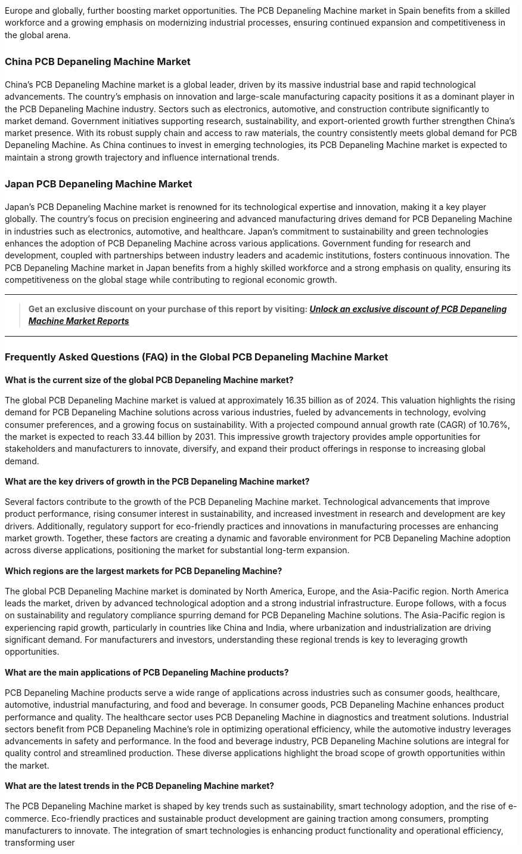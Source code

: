 Europe and globally, further boosting market opportunities. The PCB Depaneling Machine market in Spain benefits from a skilled workforce and a growing emphasis on modernizing industrial processes, ensuring continued expansion and competitiveness in the global arena.</p><h3>China PCB Depaneling Machine Market</h3><p>China&rsquo;s PCB Depaneling Machine market is a global leader, driven by its massive industrial base and rapid technological advancements. The country&rsquo;s emphasis on innovation and large-scale manufacturing capacity positions it as a dominant player in the PCB Depaneling Machine industry. Sectors such as electronics, automotive, and construction contribute significantly to market demand. Government initiatives supporting research, sustainability, and export-oriented growth further strengthen China&rsquo;s market presence. With its robust supply chain and access to raw materials, the country consistently meets global demand for PCB Depaneling Machine. As China continues to invest in emerging technologies, its PCB Depaneling Machine market is expected to maintain a strong growth trajectory and influence international trends.</p><h3>Japan PCB Depaneling Machine Market</h3><p>Japan&rsquo;s PCB Depaneling Machine market is renowned for its technological expertise and innovation, making it a key player globally. The country&rsquo;s focus on precision engineering and advanced manufacturing drives demand for PCB Depaneling Machine in industries such as electronics, automotive, and healthcare. Japan&rsquo;s commitment to sustainability and green technologies enhances the adoption of PCB Depaneling Machine across various applications. Government funding for research and development, coupled with partnerships between industry leaders and academic institutions, fosters continuous innovation. The PCB Depaneling Machine market in Japan benefits from a highly skilled workforce and a strong emphasis on quality, ensuring its competitiveness on the global stage while contributing to regional economic growth.</p><hr /><blockquote><p><strong>Get an exclusive discount on your purchase of this report by visiting: <em><a href="://marketresearchpulse.com/ask-for-discount/19673?utm_source=Github&amp;utm_medium=0111">Unlock an exclusive discount of PCB Depaneling Machine Market Reports</a></em>&nbsp;</strong></p></blockquote><hr /><h3>Frequently Asked Questions (FAQ) in the Global PCB Depaneling Machine Market</h3><p><strong>What is the current size of the global PCB Depaneling Machine market?</strong></p><p>The global PCB Depaneling Machine market is valued at approximately 16.35 billion as of 2024. This valuation highlights the rising demand for PCB Depaneling Machine solutions across various industries, fueled by advancements in technology, evolving consumer preferences, and a growing focus on sustainability. With a projected compound annual growth rate (CAGR) of 10.76%, the market is expected to reach 33.44 billion by 2031. This impressive growth trajectory provides ample opportunities for stakeholders and manufacturers to innovate, diversify, and expand their product offerings in response to increasing global demand.</p><p><strong>What are the key drivers of growth in the PCB Depaneling Machine market?</strong></p><p>Several factors contribute to the growth of the PCB Depaneling Machine market. Technological advancements that improve product performance, rising consumer interest in sustainability, and increased investment in research and development are key drivers. Additionally, regulatory support for eco-friendly practices and innovations in manufacturing processes are enhancing market growth. Together, these factors are creating a dynamic and favorable environment for PCB Depaneling Machine adoption across diverse applications, positioning the market for substantial long-term expansion.</p><p><strong>Which regions are the largest markets for PCB Depaneling Machine?</strong></p><p>The global PCB Depaneling Machine market is dominated by North America, Europe, and the Asia-Pacific region. North America leads the market, driven by advanced technological adoption and a strong industrial infrastructure. Europe follows, with a focus on sustainability and regulatory compliance spurring demand for PCB Depaneling Machine solutions. The Asia-Pacific region is experiencing rapid growth, particularly in countries like China and India, where urbanization and industrialization are driving significant demand. For manufacturers and investors, understanding these regional trends is key to leveraging growth opportunities.</p><p><strong>What are the main applications of PCB Depaneling Machine products?</strong></p><p>PCB Depaneling Machine products serve a wide range of applications across industries such as consumer goods, healthcare, automotive, industrial manufacturing, and food and beverage. In consumer goods, PCB Depaneling Machine enhances product performance and quality. The healthcare sector uses PCB Depaneling Machine in diagnostics and treatment solutions. Industrial sectors benefit from PCB Depaneling Machine&rsquo;s role in optimizing operational efficiency, while the automotive industry leverages advancements in safety and performance. In the food and beverage industry, PCB Depaneling Machine solutions are integral for quality control and streamlined production. These diverse applications highlight the broad scope of growth opportunities within the market.</p><p><strong>What are the latest trends in the PCB Depaneling Machine market?</strong></p><p>The PCB Depaneling Machine market is shaped by key trends such as sustainability, smart technology adoption, and the rise of e-commerce. Eco-friendly practices and sustainable product development are gaining traction among consumers, prompting manufacturers to innovate. The integration of smart technologies is enhancing product functionality and operational efficiency, transforming user
